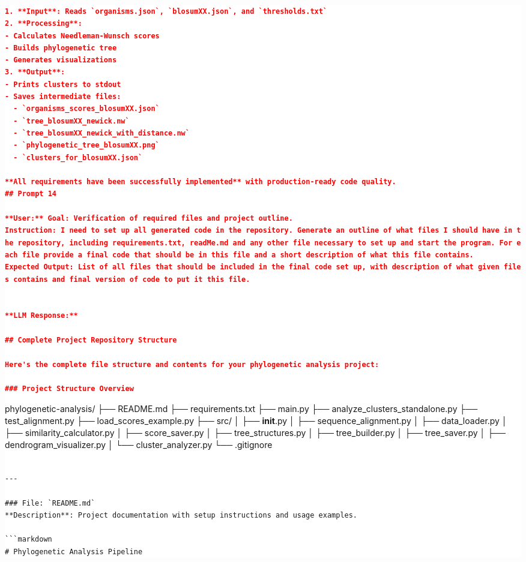    ```json
1. **Input**: Reads `organisms.json`, `blosumXX.json`, and `thresholds.txt`
2. **Processing**: 
   - Calculates Needleman-Wunsch scores
   - Builds phylogenetic tree
   - Generates visualizations
3. **Output**: 
   - Prints clusters to stdout
   - Saves intermediate files:
     - `organisms_scores_blosumXX.json`
     - `tree_blosumXX_newick.nw`
     - `tree_blosumXX_newick_with_distance.nw`
     - `phylogenetic_tree_blosumXX.png`
     - `clusters_for_blosumXX.json`

**All requirements have been successfully implemented** with production-ready code quality.
## Prompt 14

**User:** Goal: Verification of required files and project outline.
Instruction: I need to set up all generated code in the repository. Generate an outline of what files I should have in the repository, including requirements.txt, readMe.md and any other file necessary to set up and start the program. For each file provide a final code that should be in this file and a short description of what this file contains. 
Expected Output: List of all files that should be included in the final code set up, with description of what given files contains and final version of code to put it this file.


**LLM Response:**

## Complete Project Repository Structure

Here's the complete file structure and contents for your phylogenetic analysis project:

### Project Structure Overview
```
phylogenetic-analysis/
├── README.md
├── requirements.txt
├── main.py
├── analyze_clusters_standalone.py
├── test_alignment.py
├── load_scores_example.py
├── src/
│   ├── __init__.py
│   ├── sequence_alignment.py
│   ├── data_loader.py
│   ├── similarity_calculator.py
│   ├── score_saver.py
│   ├── tree_structures.py
│   ├── tree_builder.py
│   ├── tree_saver.py
│   ├── dendrogram_visualizer.py
│   └── cluster_analyzer.py
└── .gitignore
```

---

### File: `README.md`
**Description**: Project documentation with setup instructions and usage examples.

```markdown
# Phylogenetic Analysis Pipeline

```